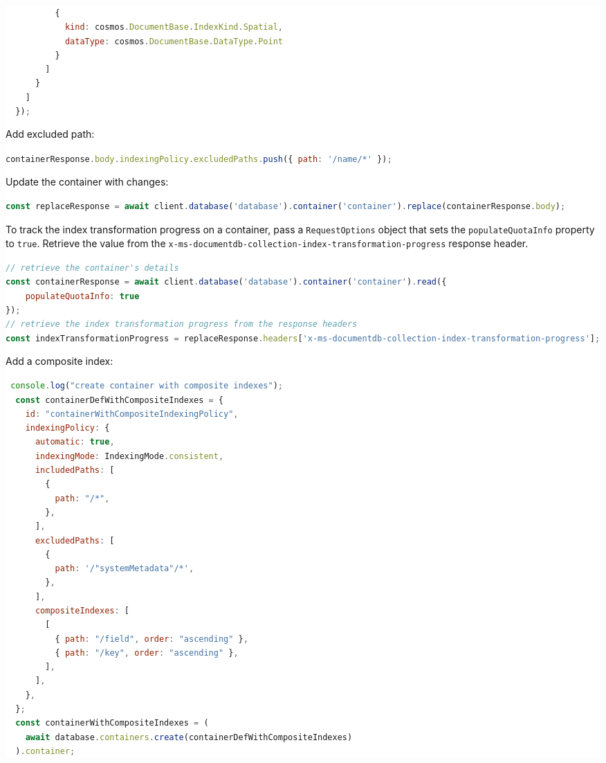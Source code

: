 ```javascript
          {
            kind: cosmos.DocumentBase.IndexKind.Spatial,
            dataType: cosmos.DocumentBase.DataType.Point
          }
        ]
      }
    ]
  });
```

Add excluded path:

```javascript
containerResponse.body.indexingPolicy.excludedPaths.push({ path: '/name/*' });
```

Update the container with changes:

```javascript
const replaceResponse = await client.database('database').container('container').replace(containerResponse.body);
```

To track the index transformation progress on a container, pass a `RequestOptions` object that sets the `populateQuotaInfo` property to `true`. Retrieve the value from the `x-ms-documentdb-collection-index-transformation-progress` response header.

```javascript
// retrieve the container's details
const containerResponse = await client.database('database').container('container').read({
    populateQuotaInfo: true
});
// retrieve the index transformation progress from the response headers
const indexTransformationProgress = replaceResponse.headers['x-ms-documentdb-collection-index-transformation-progress'];
```

Add a composite index:

```javascript
 console.log("create container with composite indexes");
  const containerDefWithCompositeIndexes = {
    id: "containerWithCompositeIndexingPolicy",
    indexingPolicy: {
      automatic: true,
      indexingMode: IndexingMode.consistent,
      includedPaths: [
        {
          path: "/*",
        },
      ],
      excludedPaths: [
        {
          path: '/"systemMetadata"/*',
        },
      ],
      compositeIndexes: [
        [
          { path: "/field", order: "ascending" },
          { path: "/key", order: "ascending" },
        ],
      ],
    },
  };
  const containerWithCompositeIndexes = (
    await database.containers.create(containerDefWithCompositeIndexes)
  ).container;
```
